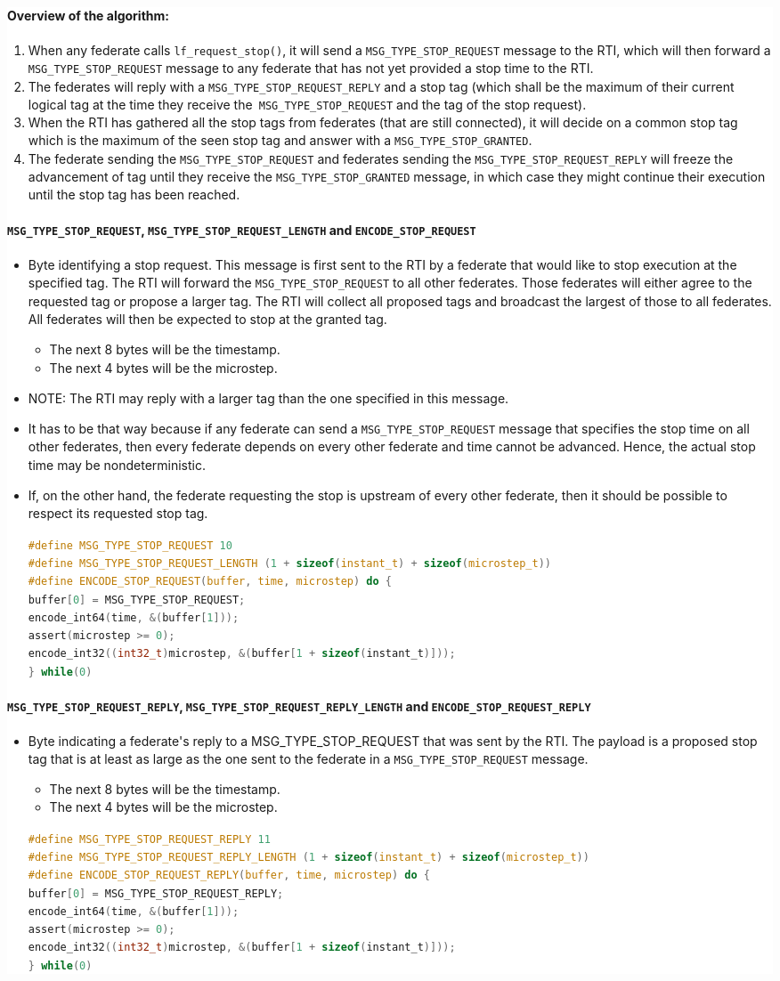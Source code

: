#### **Overview of the algorithm**:

1. When any federate calls `lf_request_stop()`, it will send a `MSG_TYPE_STOP_REQUEST` message to the RTI, which will then forward a `MSG_TYPE_STOP_REQUEST` message to any federate that has not yet provided a stop time to the RTI.
2. The federates will reply with a `MSG_TYPE_STOP_REQUEST_REPLY` and a stop tag (which shall be the maximum of their current logical tag at the time they receive the` MSG_TYPE_STOP_REQUEST` and the tag of the stop request).
3. When the RTI has gathered all the stop tags from federates (that are still connected), it will decide on a common stop tag which is the maximum of the seen stop tag and answer with a `MSG_TYPE_STOP_GRANTED`.
4. The federate sending the `MSG_TYPE_STOP_REQUEST` and federates sending the `MSG_TYPE_STOP_REQUEST_REPLY` will freeze the advancement of tag until they receive the `MSG_TYPE_STOP_GRANTED` message, in which case they might continue their execution until the stop tag has been reached.

#### `MSG_TYPE_STOP_REQUEST`, `MSG_TYPE_STOP_REQUEST_LENGTH` and `ENCODE_STOP_REQUEST`

- Byte identifying a stop request. This message is first sent to the RTI by a federate that would like to stop execution at the specified tag. The RTI will forward the `MSG_TYPE_STOP_REQUEST` to all other federates. Those federates will either agree to the requested tag or propose a larger tag. The RTI will collect all proposed tags and broadcast the largest of those to all federates. All federates will then be expected to stop at the granted tag.
  - The next 8 bytes will be the timestamp.
  - The next 4 bytes will be the microstep.
- NOTE: The RTI may reply with a larger tag than the one specified in this message.
- It has to be that way because if any federate can send a `MSG_TYPE_STOP_REQUEST` message that specifies the stop time on all other federates, then every federate depends on every other federate and time cannot be advanced. Hence, the actual stop time may be nondeterministic.
- If, on the other hand, the federate requesting the stop is upstream of every other federate, then it should be possible to respect its requested stop tag.

  ```c
  #define MSG_TYPE_STOP_REQUEST 10
  #define MSG_TYPE_STOP_REQUEST_LENGTH (1 + sizeof(instant_t) + sizeof(microstep_t))
  #define ENCODE_STOP_REQUEST(buffer, time, microstep) do {
  buffer[0] = MSG_TYPE_STOP_REQUEST;
  encode_int64(time, &(buffer[1]));
  assert(microstep >= 0);
  encode_int32((int32_t)microstep, &(buffer[1 + sizeof(instant_t)]));
  } while(0)
  ```

#### `MSG_TYPE_STOP_REQUEST_REPLY`, `MSG_TYPE_STOP_REQUEST_REPLY_LENGTH` and `ENCODE_STOP_REQUEST_REPLY`

- Byte indicating a federate's reply to a MSG_TYPE_STOP_REQUEST that was sent by the RTI. The payload is a proposed stop tag that is at least as large as the one sent to the federate in a `MSG_TYPE_STOP_REQUEST` message.

  - The next 8 bytes will be the timestamp.
  - The next 4 bytes will be the microstep.

  ```c
  #define MSG_TYPE_STOP_REQUEST_REPLY 11
  #define MSG_TYPE_STOP_REQUEST_REPLY_LENGTH (1 + sizeof(instant_t) + sizeof(microstep_t))
  #define ENCODE_STOP_REQUEST_REPLY(buffer, time, microstep) do {
  buffer[0] = MSG_TYPE_STOP_REQUEST_REPLY;
  encode_int64(time, &(buffer[1]));
  assert(microstep >= 0);
  encode_int32((int32_t)microstep, &(buffer[1 + sizeof(instant_t)]));
  } while(0)
  ```

